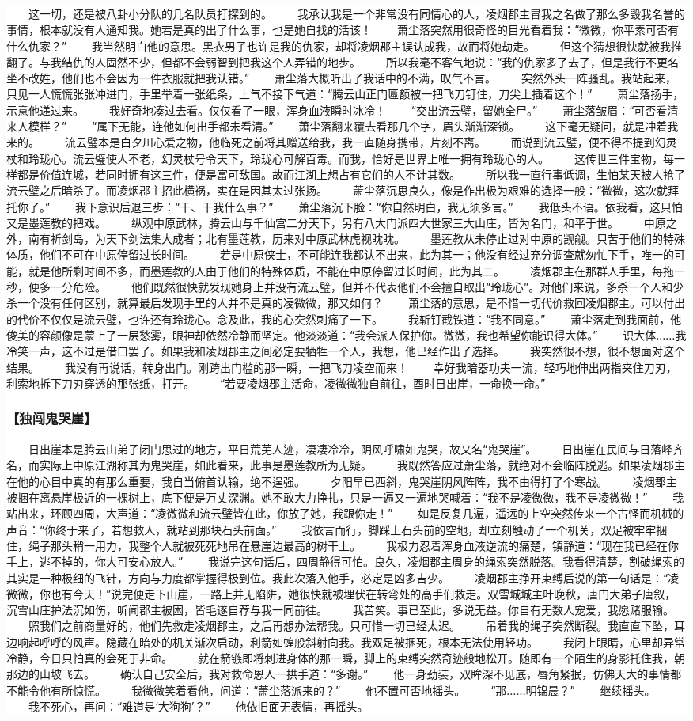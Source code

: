 　　这一切，还是被八卦小分队的几名队员打探到的。
　　我承认我是一个非常没有同情心的人，凌烟郡主冒我之名做了那么多毁我名誉的事情，根本就没有人通知我。她若是真的出了什么事，也是她自找的活该！
　　萧尘落突然用很奇怪的目光看着我：“微微，你平素可否有什么仇家？”
　　我当然明白他的意思。黑衣男子也许是我的仇家，却将凌烟郡主误认成我，故而将她劫走。
　　但这个猜想很快就被我推翻了。与我结仇的人固然不少，但都不会弱智到把我这个人弄错的地步。
　　所以我毫不客气地说：“我的仇家多了去了，但是我行不更名坐不改姓，他们也不会因为一件衣服就把我认错。”
　　萧尘落大概听出了我话中的不满，叹气不言。
　　突然外头一阵骚乱。我站起来，只见一人慌慌张张冲进门，手里举着一张纸条，上气不接下气道：“腾云山正门匾额被一把飞刀钉住，刀尖上插着这个！”
　　萧尘落扬手，示意他递过来。
　　我好奇地凑过去看。仅仅看了一眼，浑身血液瞬时冰冷！
　　“交出流云璧，留她全尸。”
　　萧尘落皱眉：“可否看清来人模样？”
　　“属下无能，连他如何出手都未看清。”
　　萧尘落翻来覆去看那几个字，眉头渐渐深锁。
　　这下毫无疑问，就是冲着我来的。
　　流云璧本是白夕川心爱之物，他临死之前将其赠送给我，我一直随身携带，片刻不离。
　　而说到流云璧，便不得不提到幻灵杖和玲珑心。流云璧使人不老，幻灵杖号令天下，玲珑心可解百毒。而我，恰好是世界上唯一拥有玲珑心的人。
　　这传世三件宝物，每一样都是价值连城，若同时拥有这三件，便是富可敌国。故而江湖上想占有它们的人不计其数。
　　所以我一直行事低调，生怕某天被人抢了流云璧之后暗杀了。而凌烟郡主招此横祸，实在是因其太过张扬。
　　萧尘落沉思良久，像是作出极为艰难的选择一般：“微微，这次就拜托你了。”
　　我下意识后退三步：“干、干我什么事？”
　　萧尘落沉下脸：“你自然明白，我无须多言。”
　　我低头不语。依我看，这只怕又是墨莲教的把戏。
　　纵观中原武林，腾云山与千仙宫二分天下，另有八大门派四大世家三大山庄，皆为名门，和平于世。
　　中原之外，南有祈剑岛，为天下剑法集大成者；北有墨莲教，历来对中原武林虎视眈眈。
　　墨莲教从未停止过对中原的觊觎。只苦于他们的特殊体质，他们不可在中原停留过长时间。
　　若是中原侠士，不可能连我都认不出来，此为其一；他没有经过充分调查就匆忙下手，唯一的可能，就是他所剩时间不多，而墨莲教的人由于他们的特殊体质，不能在中原停留过长时间，此为其二。
　　凌烟郡主在那群人手里，每拖一秒，便多一分危险。
　　他们既然很快就发现她身上并没有流云璧，但并不代表他们不会擅自取出“玲珑心”。对他们来说，多杀一个人和少杀一个没有任何区别，就算最后发现手里的人并不是真的凌微微，那又如何？
　　萧尘落的意思，是不惜一切代价救回凌烟郡主。可以付出的代价不仅仅是流云璧，也许还有玲珑心。念及此，我的心突然刺痛了一下。
　　我斩钉截铁道：“我不同意。”
　　萧尘落走到我面前，他俊美的容颜像是蒙上了一层愁雾，眼神却依然冷静而坚定。他淡淡道：“我会派人保护你。微微，我也希望你能识得大体。”
　　识大体……我冷笑一声，这不过是借口罢了。如果我和凌烟郡主之间必定要牺牲一个人，我想，他已经作出了选择。
　　我突然很不想，很不想面对这个结果。
　　我没有再说话，转身出门。刚跨出门槛的那一瞬，一把飞刀凌空而来！
　　幸好我暗器功夫一流，轻巧地伸出两指夹住刀刃，利索地拆下刀刃穿透的那张纸，打开。
　　“若要凌烟郡主活命，凌微微独自前往，酉时日出崖，一命换一命。”
### 【独闯鬼哭崖】
　　日出崖本是腾云山弟子闭门思过的地方，平日荒芜人迹，凄凄冷冷，阴风呼啸如鬼哭，故又名“鬼哭崖”。
　　日出崖在民间与日落峰齐名，而实际上中原江湖称其为鬼哭崖，如此看来，此事是墨莲教所为无疑。
　　我既然答应过萧尘落，就绝对不会临阵脱逃。如果凌烟郡主在他的心目中真的有那么重要，我自当俯首认输，绝不逞强。
　　夕阳早已西斜，鬼哭崖阴风阵阵，我不由得打了个寒战。
　　凌烟郡主被捆在离悬崖极近的一棵树上，底下便是万丈深渊。她不敢大力挣扎，只是一遍又一遍地哭喊着：“我不是凌微微，我不是凌微微！”
　　我站出来，环顾四周，大声道：“凌微微和流云璧皆在此，你放了她，我跟你走！”
　　如是反复几遍，遥远的上空突然传来一个古怪而机械的声音：“你终于来了，若想救人，就站到那块石头前面。”
　　我依言而行，脚踩上石头前的空地，却立刻触动了一个机关，双足被牢牢捆住，绳子那头稍一用力，我整个人就被死死地吊在悬崖边最高的树干上。
　　我极力忍着浑身血液逆流的痛楚，镇静道：“现在我已经在你手上，逃不掉的，你大可安心放人。”
　　我说完这句话后，四周静得可怕。良久，凌烟郡主周身的绳索突然脱落。我看得清楚，割破绳索的其实是一种极细的飞针，方向与力度都掌握得极到位。我此次落入他手，必定是凶多吉少。
　　凌烟郡主挣开束缚后说的第一句话是：“凌微微，你也有今天！”说完便走下山崖，一路上并无陷阱，她很快就被埋伏在转弯处的高手们救走。双雪城城主叶晚秋，唐门大弟子唐叙，沉雪山庄护法沉如伤，听闻郡主被困，皆毛遂自荐与我一同前往。
　　我苦笑。事已至此，多说无益。你自有无数人宠爱，我愿赌服输。
　　照我们之前商量好的，他们先救走凌烟郡主，之后再想办法帮我。只可惜一切已经太迟。
　　吊着我的绳子突然断裂。我直直下坠，耳边响起呼呼的风声。隐藏在暗处的机关渐次启动，利箭如蝗般斜射向我。我双足被捆死，根本无法使用轻功。
　　我闭上眼睛，心里却异常冷静，今日只怕真的会死于非命。
　　就在箭镞即将刺进身体的那一瞬，脚上的束缚突然奇迹般地松开。随即有一个陌生的身影托住我，朝那边的山坡飞去。
　　确认自己安全后，我对救命恩人一拱手道：“多谢。”
　　他一身劲装，双眸深不见底，唇角紧抿，仿佛天大的事情都不能令他有所惊慌。
　　我微微笑着看他，问道：“萧尘落派来的？”
　　他不置可否地摇头。
　　“那……明锦晨？”
　　继续摇头。
　　我不死心，再问：“难道是‘大狗狗’？”
　　他依旧面无表情，再摇头。